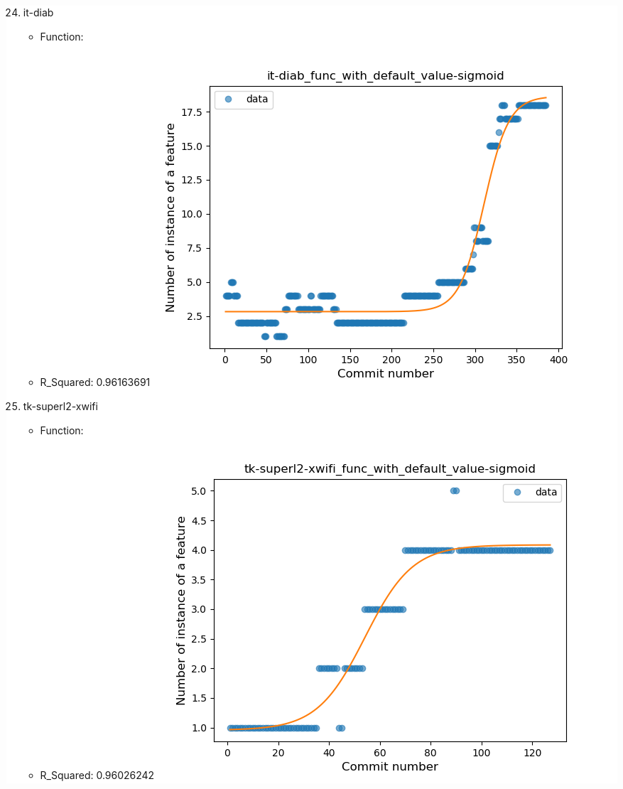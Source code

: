 24. it-diab

	*  Function: ![equation](http://latex.codecogs.com/svg.latex?%5Cfrac%7B15.810538%7D%7B1%20&plus;%20%5Cepsilon%5E%28-0.067414%28x%20-310.850929%29%29%7D%20&plus;%202.823983)
	* R_Squared: 0.96163691
 ![it-diabfunc_with_default_value](../plots/it-diab_func_with_default_value_T7.png)

25. tk-superl2-xwifi

	*  Function: ![equation](http://latex.codecogs.com/svg.latex?%5Cfrac%7B3.130115%7D%7B1%20&plus;%20%5Cepsilon%5E%28-0.106772%28x%20-54.105007%29%29%7D%20&plus;%200.955506)
	* R_Squared: 0.96026242
 ![tk-superl2-xwififunc_with_default_value](../plots/tk-superl2-xwifi_func_with_default_value_T7.png)
